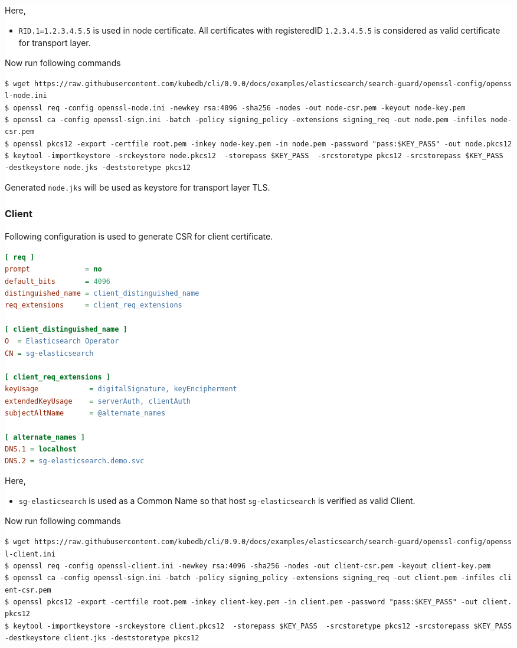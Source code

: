 Here,

- `RID.1=1.2.3.4.5.5` is used in node certificate. All certificates with registeredID `1.2.3.4.5.5` is considered as valid certificate for transport layer.

Now run following commands

```console
$ wget https://raw.githubusercontent.com/kubedb/cli/0.9.0/docs/examples/elasticsearch/search-guard/openssl-config/openssl-node.ini
$ openssl req -config openssl-node.ini -newkey rsa:4096 -sha256 -nodes -out node-csr.pem -keyout node-key.pem
$ openssl ca -config openssl-sign.ini -batch -policy signing_policy -extensions signing_req -out node.pem -infiles node-csr.pem
$ openssl pkcs12 -export -certfile root.pem -inkey node-key.pem -in node.pem -password "pass:$KEY_PASS" -out node.pkcs12
$ keytool -importkeystore -srckeystore node.pkcs12  -storepass $KEY_PASS  -srcstoretype pkcs12 -srcstorepass $KEY_PASS  -destkeystore node.jks -deststoretype pkcs12
```

Generated `node.jks` will be used as keystore for transport layer TLS.

### Client

Following configuration is used to generate CSR for client certificate.

```ini
[ req ]
prompt             = no
default_bits       = 4096
distinguished_name = client_distinguished_name
req_extensions     = client_req_extensions

[ client_distinguished_name ]
O  = Elasticsearch Operator
CN = sg-elasticsearch

[ client_req_extensions ]
keyUsage            = digitalSignature, keyEncipherment
extendedKeyUsage    = serverAuth, clientAuth
subjectAltName      = @alternate_names

[ alternate_names ]
DNS.1 = localhost
DNS.2 = sg-elasticsearch.demo.svc
```

Here,

- `sg-elasticsearch` is used as a Common Name so that host `sg-elasticsearch` is verified as valid Client.

Now run following commands

```console
$ wget https://raw.githubusercontent.com/kubedb/cli/0.9.0/docs/examples/elasticsearch/search-guard/openssl-config/openssl-client.ini
$ openssl req -config openssl-client.ini -newkey rsa:4096 -sha256 -nodes -out client-csr.pem -keyout client-key.pem
$ openssl ca -config openssl-sign.ini -batch -policy signing_policy -extensions signing_req -out client.pem -infiles client-csr.pem
$ openssl pkcs12 -export -certfile root.pem -inkey client-key.pem -in client.pem -password "pass:$KEY_PASS" -out client.pkcs12
$ keytool -importkeystore -srckeystore client.pkcs12  -storepass $KEY_PASS  -srcstoretype pkcs12 -srcstorepass $KEY_PASS  -destkeystore client.jks -deststoretype pkcs12
```
